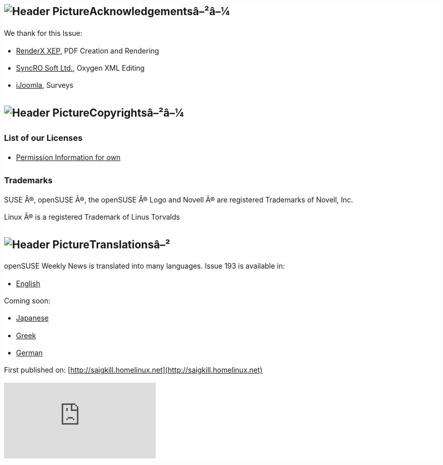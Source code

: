 ## ![Header Picture](http://saigkill.homelinux.net/images/handshake.jpg)Acknowledgementsâ–²â–¼

We thank for this Issue:

  * [RenderX XEP](http://www.renderx.com), PDF Creation and Rendering

  * [SyncRO Soft Ltd.](http://www.oxygenxml.com), Oxygen XML Editing

  * [iJoomla](http://www.ijoomla.com), Surveys

## ![Header Picture](http://saigkill.homelinux.net/images/copyright.jpg)Copyrightsâ–²â–¼

### List of our Licenses

  * [Permission Information for own](http://www.editgrid.com/user/heliosreds/permission_information_for_own)

### Trademarks

SUSE Â®, openSUSE Â®, the openSUSE Â® Logo and Novell Â® are registered Trademarks of
            Novell, Inc.

Linux Â® is a registered Trademark of Linus Torvalds

## ![Header Picture](http://saigkill.homelinux.net/images/OWN-Icon-locale.png)Translationsâ–²

openSUSE Weekly News is translated into many languages. Issue 193 is available in: 

  * [English](http://news.opensuse.org/?p=11026)

Coming soon: 

  * [Japanese](http://ja.opensuse.org/OpenSUSE_Weekly_News/193)

  * [Greek](http://el.opensuse.org/Weekly_news)

  * [German](http://wiki.open-slx.de/OWR/)

First published on: [http://saigkill.homelinux.net](http://saigkill.homelinux.net)

![](http://saigkill.homelinux.net/piwik/piwik.php?idsite=1)
